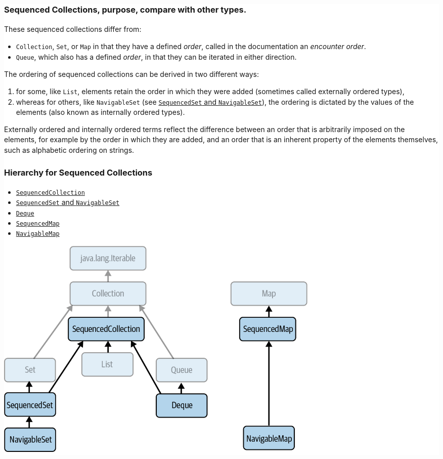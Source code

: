 ### Sequenced Collections, purpose, compare with other types.

These sequenced collections differ from:
- `Collection`, `Set`, or `Map` in that they have a defined _order_, called in the documentation an _encounter order_.
- `Queue`, which also has a defined _order_, in that they can be iterated in either direction.

The ordering of sequenced collections can be derived in two different ways: 
1. for some, like `List`, elements retain the order in which they were added (sometimes called externally ordered types), 
2. whereas for others, like `NavigableSet` (see [`SequencedSet` and `NavigableSet`](sets/faq.sets.md#sequencedset-and-navigableset)), 
   the ordering is dictated by the values of the elements (also known as internally ordered types).  

Externally ordered and internally ordered terms reflect the difference between 
an order that is arbitrarily imposed on the elements, for example by the order in which they are added,
and an order that is an inherent property of the elements themselves, such as alphabetic ordering on strings.

### Hierarchy for Sequenced Collections

- [`SequencedCollection`](#sequenced-collections)
- [`SequencedSet` and `NavigableSet`](sets/faq.sets.md#sequencedset-and-navigableset)
- [`Deque`](queues/faq.queues.md#deque)
- [`SequencedMap`](maps/faq.maps.md#sequencedmap)
- [`NavigableMap`](maps/faq.maps.md#navigablemap)

<img src="../docs/images/Sequenced_Collections_Hierarchy.png" alt="Main Interfaces" width="600">
